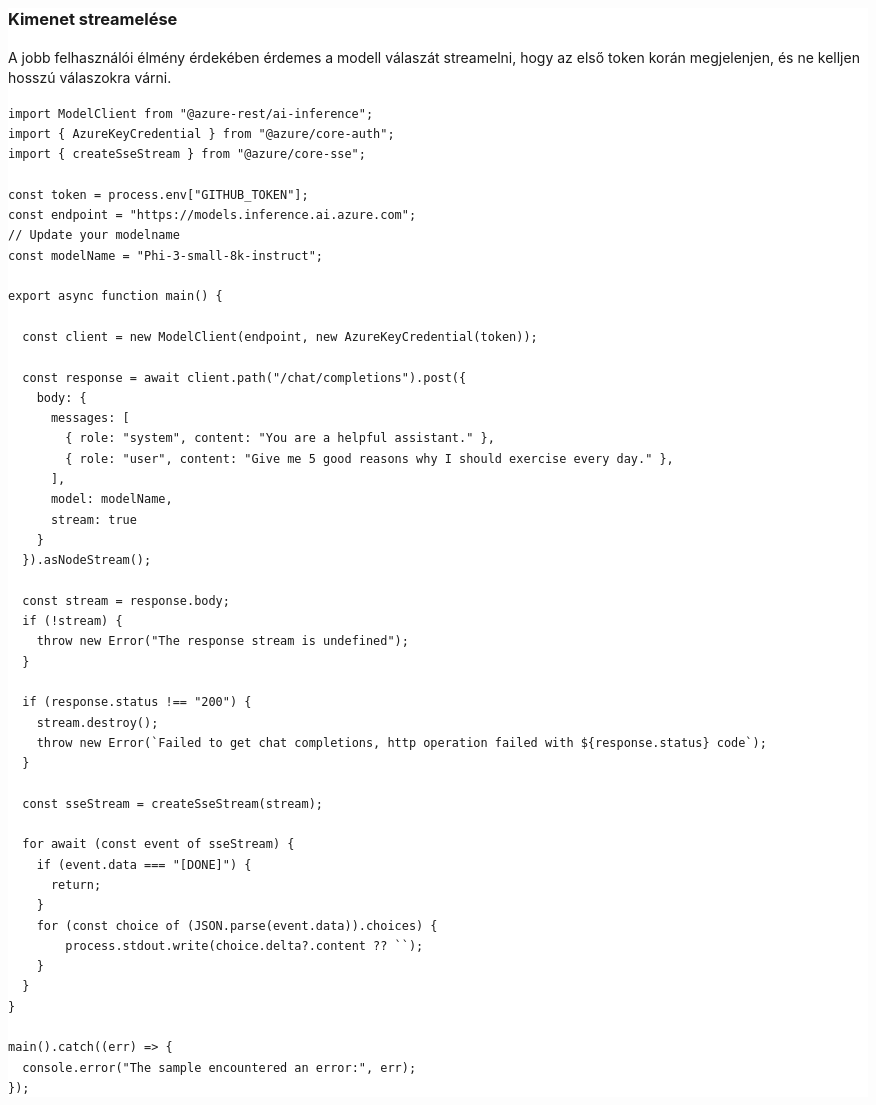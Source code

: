 ### Kimenet streamelése  

A jobb felhasználói élmény érdekében érdemes a modell válaszát streamelni, hogy az első token korán megjelenjen, és ne kelljen hosszú válaszokra várni.  

```
import ModelClient from "@azure-rest/ai-inference";
import { AzureKeyCredential } from "@azure/core-auth";
import { createSseStream } from "@azure/core-sse";

const token = process.env["GITHUB_TOKEN"];
const endpoint = "https://models.inference.ai.azure.com";
// Update your modelname
const modelName = "Phi-3-small-8k-instruct";

export async function main() {

  const client = new ModelClient(endpoint, new AzureKeyCredential(token));

  const response = await client.path("/chat/completions").post({
    body: {
      messages: [
        { role: "system", content: "You are a helpful assistant." },
        { role: "user", content: "Give me 5 good reasons why I should exercise every day." },
      ],
      model: modelName,
      stream: true
    }
  }).asNodeStream();

  const stream = response.body;
  if (!stream) {
    throw new Error("The response stream is undefined");
  }

  if (response.status !== "200") {
    stream.destroy();
    throw new Error(`Failed to get chat completions, http operation failed with ${response.status} code`);
  }

  const sseStream = createSseStream(stream);

  for await (const event of sseStream) {
    if (event.data === "[DONE]") {
      return;
    }
    for (const choice of (JSON.parse(event.data)).choices) {
        process.stdout.write(choice.delta?.content ?? ``);
    }
  }
}

main().catch((err) => {
  console.error("The sample encountered an error:", err);
});
```  
